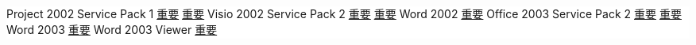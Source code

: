 </tr>  
<tr class="odd">
<td style="border:1px solid black;">Project 2002 Service Pack 1</td>
<td style="border:1px solid black;"></td>
<td style="border:1px solid black;"></td>
<td style="border:1px solid black;"><a href="http://www.microsoft.com/downloads/details.aspx?familyid=d162c366-c5e7-4850-b773-1fe669faeeaf">重要</a></td>
<td style="border:1px solid black;"></td>
<td style="border:1px solid black;"><a href="http://www.microsoft.com/downloads/details.aspx?familyid=419191dc-01b8-4e2a-ba5b-71bf3066c169">重要</a></td>
<td style="border:1px solid black;"></td>
</tr>  
<tr class="even">
<td style="border:1px solid black;">Visio 2002 Service Pack 2</td>
<td style="border:1px solid black;"></td>
<td style="border:1px solid black;"></td>
<td style="border:1px solid black;"><a href="http://www.microsoft.com/downloads/details.aspx?familyid=b4d2e182-0997-46bc-94ac-b4b0a523c51c">重要</a></td>
<td style="border:1px solid black;"></td>
<td style="border:1px solid black;"><a href="http://www.microsoft.com/downloads/details.aspx?familyid=f50a5111-0926-4221-96df-18294230ed1e">重要</a></td>
<td style="border:1px solid black;"></td>
</tr>  
<tr class="odd">
<td style="border:1px solid black;">Word 2002</td>
<td style="border:1px solid black;"></td>
<td style="border:1px solid black;"></td>
<td style="border:1px solid black;"></td>
<td style="border:1px solid black;"><a href="http://www.microsoft.com/downloads/details.aspx?familyid=a1ca8dd7-0622-4d66-a85f-a6586545ef9d">重要</a></td>
<td style="border:1px solid black;"></td>
<td style="border:1px solid black;"></td>
</tr>  
<tr class="even">
<td style="border:1px solid black;">Office 2003 Service Pack 2</td>
<td style="border:1px solid black;"></td>
<td style="border:1px solid black;"></td>
<td style="border:1px solid black;"><a href="http://www.microsoft.com/downloads/details.aspx?familyid=6c3bcab8-0c99-4be6-8de7-71d463473a4a">重要</a></td>
<td style="border:1px solid black;"></td>
<td style="border:1px solid black;"><a href="http://www.microsoft.com/downloads/details.aspx?familyid=bb0973e7-275d-4491-9ba1-91eaea84eefd">重要</a></td>
<td style="border:1px solid black;"></td>
</tr>  
<tr class="odd">
<td style="border:1px solid black;">Word 2003</td>
<td style="border:1px solid black;"></td>
<td style="border:1px solid black;"></td>
<td style="border:1px solid black;"></td>
<td style="border:1px solid black;"><a href="http://www.microsoft.com/downloads/details.aspx?familyid=882f8503-da72-43c9-b556-a002ec58f289">重要</a></td>
<td style="border:1px solid black;"></td>
<td style="border:1px solid black;"></td>
</tr>  
<tr class="even">
<td style="border:1px solid black;">Word 2003 Viewer</td>
<td style="border:1px solid black;"></td>
<td style="border:1px solid black;"></td>
<td style="border:1px solid black;"></td>
<td style="border:1px solid black;"><a href="http://www.microsoft.com/downloads/details.aspx?familyid=fb59798b-afe2-4103-9991-cbdd7686f9ad">重要</a></td>
<td style="border:1px solid black;"></td>
<td style="border:1px solid black;"></td>
</tr>  